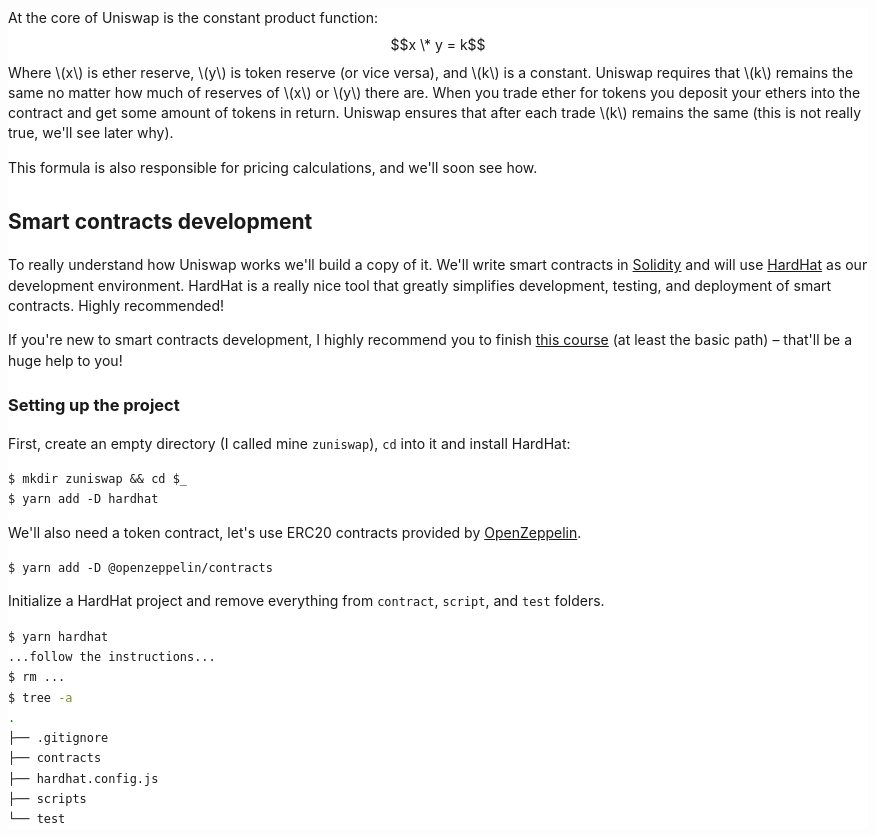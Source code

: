 At the core of Uniswap is the constant product function:
$$x \* y = k$$
Where \\(x\\) is ether reserve, \\(y\\) is token reserve (or vice versa), and \\(k\\) is a constant.
Uniswap requires that \\(k\\) remains the same no matter how much of reserves of \\(x\\) or \\(y\\) there are.
When you trade ether for tokens you deposit your ethers into the contract and get some amount of tokens in return.
Uniswap ensures that after each trade \\(k\\) remains the same (this is not really true, we'll see later why).

This formula is also responsible for pricing calculations, and we'll soon see how.

## Smart contracts development

To really understand how Uniswap works we'll build a copy of it.
We'll write smart contracts in [Solidity](https://soliditylang.org) and will use [HardHat](https://hardhat.org) as our development environment.
HardHat is a really nice tool that greatly simplifies development, testing, and deployment of smart contracts.
Highly recommended!

If you're new to smart contracts development, I highly recommend you to finish [this course](https://cryptozombies.io/en/course/) (at least the basic path) – that'll be a huge help to you!

### Setting up the project

First, create an empty directory (I called mine `zuniswap`), `cd` into it and install HardHat:

```shell
$ mkdir zuniswap && cd $_
$ yarn add -D hardhat
```

We'll also need a token contract, let's use ERC20 contracts provided by [OpenZeppelin](https://openzeppelin.com/).

```shell
$ yarn add -D @openzeppelin/contracts
```

Initialize a HardHat project and remove everything from `contract`, `script`, and `test` folders.

```bash
$ yarn hardhat
...follow the instructions...
$ rm ...
$ tree -a
.
├── .gitignore
├── contracts
├── hardhat.config.js
├── scripts
└── test
```
